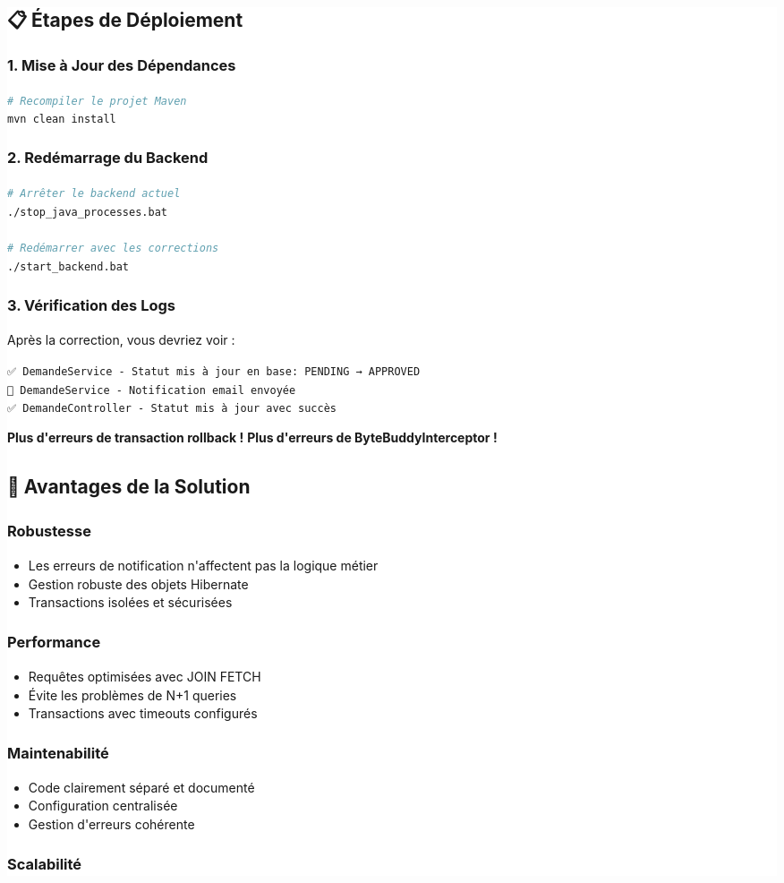 ## 📋 Étapes de Déploiement

### **1. Mise à Jour des Dépendances**

```bash
# Recompiler le projet Maven
mvn clean install
```

### **2. Redémarrage du Backend**

```bash
# Arrêter le backend actuel
./stop_java_processes.bat

# Redémarrer avec les corrections
./start_backend.bat
```

### **3. Vérification des Logs**

Après la correction, vous devriez voir :

```
✅ DemandeService - Statut mis à jour en base: PENDING → APPROVED
📧 DemandeService - Notification email envoyée
✅ DemandeController - Statut mis à jour avec succès
```

**Plus d'erreurs de transaction rollback !**
**Plus d'erreurs de ByteBuddyInterceptor !**

## 🚀 Avantages de la Solution

### **Robustesse**

- Les erreurs de notification n'affectent pas la logique métier
- Gestion robuste des objets Hibernate
- Transactions isolées et sécurisées

### **Performance**

- Requêtes optimisées avec JOIN FETCH
- Évite les problèmes de N+1 queries
- Transactions avec timeouts configurés

### **Maintenabilité**

- Code clairement séparé et documenté
- Configuration centralisée
- Gestion d'erreurs cohérente

### **Scalabilité**
